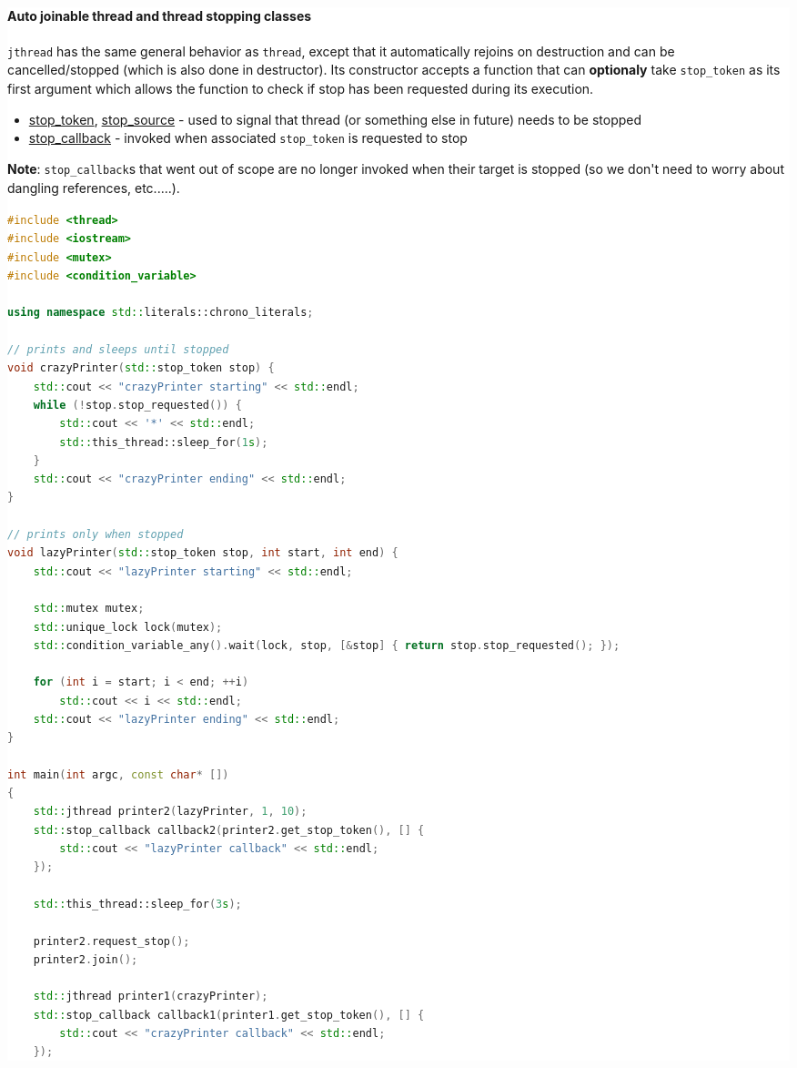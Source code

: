 #### Auto joinable thread and thread stopping classes

`jthread` has the same general behavior as `thread`, except that it automatically rejoins on destruction and can be 
cancelled/stopped (which is also done in destructor). Its constructor accepts a function that can **optionaly** take 
`stop_token` as its first argument which allows the function to check if stop has been requested during its execution. 

- [stop_token](https://en.cppreference.com/w/cpp/thread/stop_token), [stop_source](https://en.cppreference.com/w/cpp/thread/stop_source) - used to signal that thread (or something else in future) needs to be stopped
- [stop_callback](https://en.cppreference.com/w/cpp/thread/stop_callback) - invoked when associated `stop_token` is requested to stop 

**Note**: `stop_callback`s that went out of scope are no longer invoked when their target is stopped (so we don't need to worry about dangling references, etc.....).

```cpp
#include <thread>
#include <iostream>
#include <mutex>
#include <condition_variable>

using namespace std::literals::chrono_literals;

// prints and sleeps until stopped
void crazyPrinter(std::stop_token stop) {
    std::cout << "crazyPrinter starting" << std::endl;
    while (!stop.stop_requested()) {
        std::cout << '*' << std::endl;
        std::this_thread::sleep_for(1s);
    }
    std::cout << "crazyPrinter ending" << std::endl;
}

// prints only when stopped
void lazyPrinter(std::stop_token stop, int start, int end) {
    std::cout << "lazyPrinter starting" << std::endl;

    std::mutex mutex;
    std::unique_lock lock(mutex);
    std::condition_variable_any().wait(lock, stop, [&stop] { return stop.stop_requested(); });

    for (int i = start; i < end; ++i)
        std::cout << i << std::endl;
    std::cout << "lazyPrinter ending" << std::endl;
}

int main(int argc, const char* [])
{
    std::jthread printer2(lazyPrinter, 1, 10);
    std::stop_callback callback2(printer2.get_stop_token(), [] {
        std::cout << "lazyPrinter callback" << std::endl;
    });

    std::this_thread::sleep_for(3s);

    printer2.request_stop();
    printer2.join();

    std::jthread printer1(crazyPrinter);
    std::stop_callback callback1(printer1.get_stop_token(), [] {
        std::cout << "crazyPrinter callback" << std::endl;
    });
```